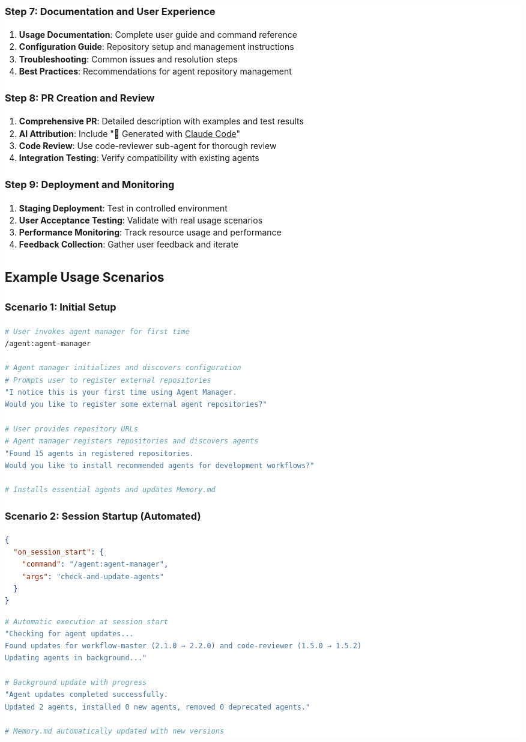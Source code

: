 ### Step 7: Documentation and User Experience
1. **Usage Documentation**: Complete user guide and command reference
2. **Configuration Guide**: Repository setup and management instructions
3. **Troubleshooting**: Common issues and resolution steps
4. **Best Practices**: Recommendations for agent repository management

### Step 8: PR Creation and Review
1. **Comprehensive PR**: Detailed description with examples and test results
2. **AI Attribution**: Include "🤖 Generated with [Claude Code](https://claude.ai/code)"
3. **Code Review**: Use code-reviewer sub-agent for thorough review
4. **Integration Testing**: Verify compatibility with existing agents

### Step 9: Deployment and Monitoring
1. **Staging Deployment**: Test in controlled environment
2. **User Acceptance Testing**: Validate with real usage scenarios
3. **Performance Monitoring**: Track resource usage and performance
4. **Feedback Collection**: Gather user feedback and iterate

## Example Usage Scenarios

### Scenario 1: Initial Setup
```bash
# User invokes agent manager for first time
/agent:agent-manager

# Agent manager initializes and discovers configuration
# Prompts user to register external repositories
"I notice this is your first time using Agent Manager. 
Would you like to register some external agent repositories?"

# User provides repository URLs
# Agent manager registers repositories and discovers agents
"Found 15 agents in registered repositories. 
Would you like to install recommended agents for development workflows?"

# Installs essential agents and updates Memory.md
```

### Scenario 2: Session Startup (Automated)
```json
{
  "on_session_start": {
    "command": "/agent:agent-manager",
    "args": "check-and-update-agents"
  }
}
```

```bash
# Automatic execution at session start
"Checking for agent updates... 
Found updates for workflow-master (2.1.0 → 2.2.0) and code-reviewer (1.5.0 → 1.5.2)
Updating agents in background..."

# Background update with progress
"Agent updates completed successfully. 
Updated 2 agents, installed 0 new agents, removed 0 deprecated agents."

# Memory.md automatically updated with new versions
```
